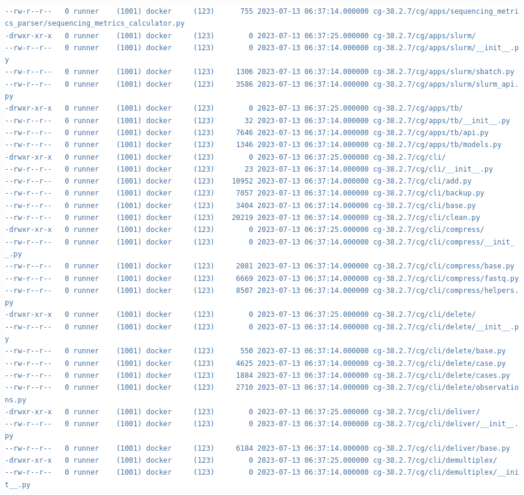 ```diff
--rw-r--r--   0 runner    (1001) docker     (123)      755 2023-07-13 06:37:14.000000 cg-38.2.7/cg/apps/sequencing_metrics_parser/sequencing_metrics_calculator.py
-drwxr-xr-x   0 runner    (1001) docker     (123)        0 2023-07-13 06:37:25.000000 cg-38.2.7/cg/apps/slurm/
--rw-r--r--   0 runner    (1001) docker     (123)        0 2023-07-13 06:37:14.000000 cg-38.2.7/cg/apps/slurm/__init__.py
--rw-r--r--   0 runner    (1001) docker     (123)     1306 2023-07-13 06:37:14.000000 cg-38.2.7/cg/apps/slurm/sbatch.py
--rw-r--r--   0 runner    (1001) docker     (123)     3586 2023-07-13 06:37:14.000000 cg-38.2.7/cg/apps/slurm/slurm_api.py
-drwxr-xr-x   0 runner    (1001) docker     (123)        0 2023-07-13 06:37:25.000000 cg-38.2.7/cg/apps/tb/
--rw-r--r--   0 runner    (1001) docker     (123)       32 2023-07-13 06:37:14.000000 cg-38.2.7/cg/apps/tb/__init__.py
--rw-r--r--   0 runner    (1001) docker     (123)     7646 2023-07-13 06:37:14.000000 cg-38.2.7/cg/apps/tb/api.py
--rw-r--r--   0 runner    (1001) docker     (123)     1346 2023-07-13 06:37:14.000000 cg-38.2.7/cg/apps/tb/models.py
-drwxr-xr-x   0 runner    (1001) docker     (123)        0 2023-07-13 06:37:25.000000 cg-38.2.7/cg/cli/
--rw-r--r--   0 runner    (1001) docker     (123)       23 2023-07-13 06:37:14.000000 cg-38.2.7/cg/cli/__init__.py
--rw-r--r--   0 runner    (1001) docker     (123)    10952 2023-07-13 06:37:14.000000 cg-38.2.7/cg/cli/add.py
--rw-r--r--   0 runner    (1001) docker     (123)     7057 2023-07-13 06:37:14.000000 cg-38.2.7/cg/cli/backup.py
--rw-r--r--   0 runner    (1001) docker     (123)     3404 2023-07-13 06:37:14.000000 cg-38.2.7/cg/cli/base.py
--rw-r--r--   0 runner    (1001) docker     (123)    20219 2023-07-13 06:37:14.000000 cg-38.2.7/cg/cli/clean.py
-drwxr-xr-x   0 runner    (1001) docker     (123)        0 2023-07-13 06:37:25.000000 cg-38.2.7/cg/cli/compress/
--rw-r--r--   0 runner    (1001) docker     (123)        0 2023-07-13 06:37:14.000000 cg-38.2.7/cg/cli/compress/__init__.py
--rw-r--r--   0 runner    (1001) docker     (123)     2081 2023-07-13 06:37:14.000000 cg-38.2.7/cg/cli/compress/base.py
--rw-r--r--   0 runner    (1001) docker     (123)     6669 2023-07-13 06:37:14.000000 cg-38.2.7/cg/cli/compress/fastq.py
--rw-r--r--   0 runner    (1001) docker     (123)     8507 2023-07-13 06:37:14.000000 cg-38.2.7/cg/cli/compress/helpers.py
-drwxr-xr-x   0 runner    (1001) docker     (123)        0 2023-07-13 06:37:25.000000 cg-38.2.7/cg/cli/delete/
--rw-r--r--   0 runner    (1001) docker     (123)        0 2023-07-13 06:37:14.000000 cg-38.2.7/cg/cli/delete/__init__.py
--rw-r--r--   0 runner    (1001) docker     (123)      550 2023-07-13 06:37:14.000000 cg-38.2.7/cg/cli/delete/base.py
--rw-r--r--   0 runner    (1001) docker     (123)     4625 2023-07-13 06:37:14.000000 cg-38.2.7/cg/cli/delete/case.py
--rw-r--r--   0 runner    (1001) docker     (123)     1884 2023-07-13 06:37:14.000000 cg-38.2.7/cg/cli/delete/cases.py
--rw-r--r--   0 runner    (1001) docker     (123)     2710 2023-07-13 06:37:14.000000 cg-38.2.7/cg/cli/delete/observations.py
-drwxr-xr-x   0 runner    (1001) docker     (123)        0 2023-07-13 06:37:25.000000 cg-38.2.7/cg/cli/deliver/
--rw-r--r--   0 runner    (1001) docker     (123)        0 2023-07-13 06:37:14.000000 cg-38.2.7/cg/cli/deliver/__init__.py
--rw-r--r--   0 runner    (1001) docker     (123)     6184 2023-07-13 06:37:14.000000 cg-38.2.7/cg/cli/deliver/base.py
-drwxr-xr-x   0 runner    (1001) docker     (123)        0 2023-07-13 06:37:25.000000 cg-38.2.7/cg/cli/demultiplex/
--rw-r--r--   0 runner    (1001) docker     (123)        0 2023-07-13 06:37:14.000000 cg-38.2.7/cg/cli/demultiplex/__init__.py
```